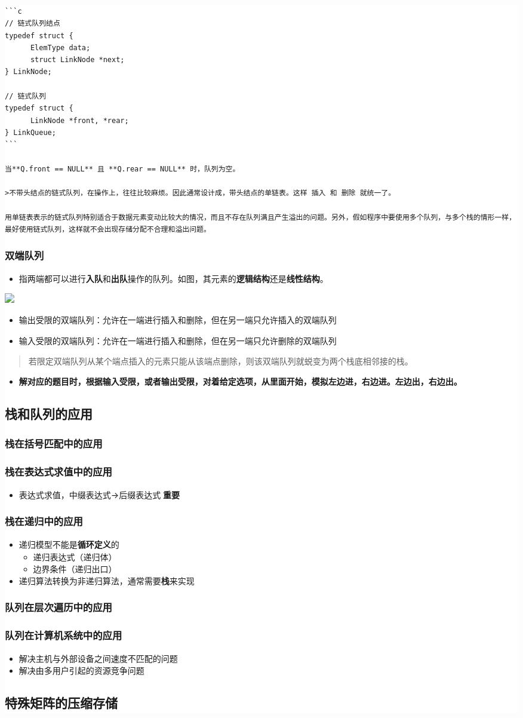     ```c
    // 链式队列结点
    typedef struct {
          ElemType data;
          struct LinkNode *next;
    } LinkNode;
        
    // 链式队列
    typedef struct {
          LinkNode *front, *rear;
    } LinkQueue;
    ```

    当**Q.front == NULL** 且 **Q.rear == NULL** 时，队列为空。

    >不带头结点的链式队列，在操作上，往往比较麻烦。因此通常设计成，带头结点的单链表。这样 插入 和 删除 就统一了。

    用单链表表示的链式队列特别适合于数据元素变动比较大的情况，而且不存在队列满且产生溢出的问题。另外，假如程序中要使用多个队列，与多个栈的情形一样，最好使用链式队列，这样就不会出现存储分配不合理和溢出问题。

### 双端队列
+ 指两端都可以进行**入队**和**出队**操作的队列。如图，其元素的**逻辑结构**还是**线性结构**。

![](https://newcih-picgo.oss-cn-beijing.aliyuncs.com/%E6%88%AA%E5%B1%8F2022-05-28%2010.31.08.png)

+ 输出受限的双端队列：允许在一端进行插入和删除，但在另一端只允许插入的双端队列
	
+ 输入受限的双端队列：允许在一端进行插入和删除，但在另一端只允许删除的双端队列
	
> 若限定双端队列从某个端点插入的元素只能从该端点删除，则该双端队列就蜕变为两个栈底相邻接的栈。

+ **解对应的题目时，根据输入受限，或者输出受限，对着给定选项，从里面开始，模拟左边进，右边进。左边出，右边出。**

## 栈和队列的应用


### 栈在括号匹配中的应用
### 栈在表达式求值中的应用
+ 表达式求值，中缀表达式->后缀表达式 **重要**

### 栈在递归中的应用

+ 递归模型不能是**循环定义**的
	+ 递归表达式（递归体）
	+ 边界条件（递归出口）
+ 递归算法转换为非递归算法，通常需要**栈**来实现
### 队列在层次遍历中的应用
### 队列在计算机系统中的应用
+ 解决主机与外部设备之间速度不匹配的问题
+ 解决由多用户引起的资源竞争问题

## 特殊矩阵的压缩存储
